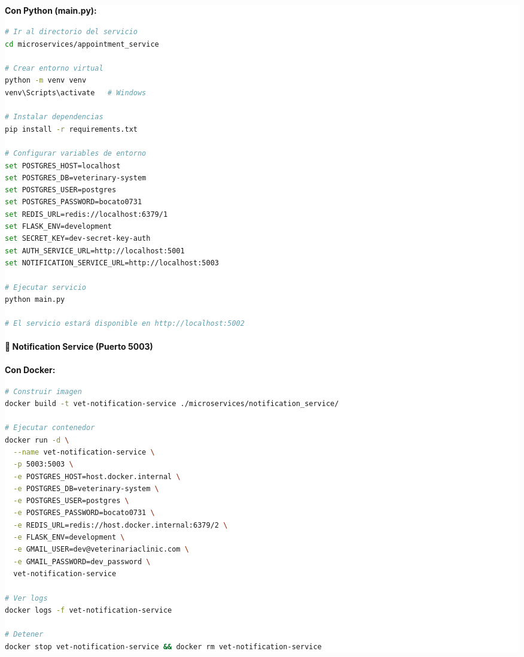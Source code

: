 **Con Python (main.py):**
```bash
# Ir al directorio del servicio
cd microservices/appointment_service

# Crear entorno virtual
python -m venv venv
venv\Scripts\activate   # Windows

# Instalar dependencias
pip install -r requirements.txt

# Configurar variables de entorno
set POSTGRES_HOST=localhost
set POSTGRES_DB=veterinary-system
set POSTGRES_USER=postgres
set POSTGRES_PASSWORD=bocato0731
set REDIS_URL=redis://localhost:6379/1
set FLASK_ENV=development
set SECRET_KEY=dev-secret-key-auth
set AUTH_SERVICE_URL=http://localhost:5001
set NOTIFICATION_SERVICE_URL=http://localhost:5003

# Ejecutar servicio
python main.py

# El servicio estará disponible en http://localhost:5002
```

#### 📧 Notification Service (Puerto 5003)

**Con Docker:**
```bash
# Construir imagen
docker build -t vet-notification-service ./microservices/notification_service/

# Ejecutar contenedor
docker run -d \
  --name vet-notification-service \
  -p 5003:5003 \
  -e POSTGRES_HOST=host.docker.internal \
  -e POSTGRES_DB=veterinary-system \
  -e POSTGRES_USER=postgres \
  -e POSTGRES_PASSWORD=bocato0731 \
  -e REDIS_URL=redis://host.docker.internal:6379/2 \
  -e FLASK_ENV=development \
  -e GMAIL_USER=dev@veterinariaclinic.com \
  -e GMAIL_PASSWORD=dev_password \
  vet-notification-service

# Ver logs
docker logs -f vet-notification-service

# Detener
docker stop vet-notification-service && docker rm vet-notification-service
```
